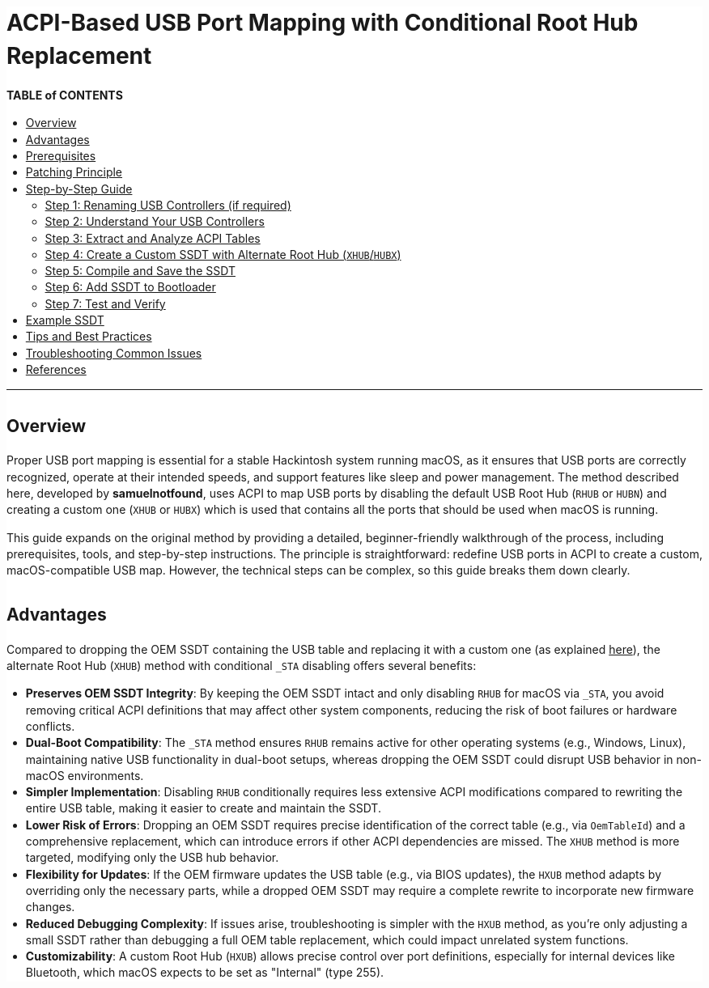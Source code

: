 # ACPI-Based USB Port Mapping with Conditional Root Hub Replacement

**TABLE of CONTENTS**

- [Overview](#overview)
- [Advantages](#advantages)
- [Prerequisites](#prerequisites)
- [Patching Principle](#patching-principle)
- [Step-by-Step Guide](#step-by-step-guide)
  - [Step 1: Renaming USB Controllers (if required)](#step-1-renaming-usb-controllers-if-required)
  - [Step 2: Understand Your USB Controllers](#step-2-understand-your-usb-controllers)
  - [Step 3: Extract and Analyze ACPI Tables](#step-3-extract-and-analyze-acpi-tables)
  - [Step 4: Create a Custom SSDT with Alternate Root Hub (`XHUB`/`HUBX`)](#step-4-create-a-custom-ssdt-with-alternate-root-hub-xhubhubx)
  - [Step 5: Compile and Save the SSDT](#step-5-compile-and-save-the-ssdt)
  - [Step 6: Add SSDT to Bootloader](#step-6-add-ssdt-to-bootloader)
  - [Step 7: Test and Verify](#step-7-test-and-verify)
- [Example SSDT](#example-ssdt)
- [Tips and Best Practices](#tips-and-best-practices)
- [Troubleshooting Common Issues](#troubleshooting-common-issues)
- [References](#references)

---

## Overview
Proper USB port mapping is essential for a stable Hackintosh system running macOS, as it ensures that USB ports are correctly recognized, operate at their intended speeds, and support features like sleep and power management. The method described here, developed by **samuelnotfound**, uses ACPI to map USB ports by disabling the default USB Root Hub (`RHUB` or `HUBN`) and creating a custom one (`XHUB` or `HUBX`) which is used that contains all the ports that should be used when macOS is running.

This guide expands on the original method by providing a detailed, beginner-friendly walkthrough of the process, including prerequisites, tools, and step-by-step instructions. The principle is straightforward: redefine USB ports in ACPI to create a custom, macOS-compatible USB map. However, the technical steps can be complex, so this guide breaks them down clearly.

## Advantages
Compared to dropping the OEM SSDT containing the USB table and replacing it with a custom one (as explained [here](https://github.com/5T33Z0/OC-Little-Translated/blob/main/Content/03_USB_Fixes/ACPI_Mapping_USB_Ports/Replace_SSDT/README.md)), the alternate Root Hub (`XHUB`) method with conditional `_STA` disabling offers several benefits:

- **Preserves OEM SSDT Integrity**: By keeping the OEM SSDT intact and only disabling `RHUB` for macOS via `_STA`, you avoid removing critical ACPI definitions that may affect other system components, reducing the risk of boot failures or hardware conflicts.
- **Dual-Boot Compatibility**: The `_STA` method ensures `RHUB` remains active for other operating systems (e.g., Windows, Linux), maintaining native USB functionality in dual-boot setups, whereas dropping the OEM SSDT could disrupt USB behavior in non-macOS environments.
- **Simpler Implementation**: Disabling `RHUB` conditionally requires less extensive ACPI modifications compared to rewriting the entire USB table, making it easier to create and maintain the SSDT.
- **Lower Risk of Errors**: Dropping an OEM SSDT requires precise identification of the correct table (e.g., via `OemTableId`) and a comprehensive replacement, which can introduce errors if other ACPI dependencies are missed. The `XHUB` method is more targeted, modifying only the USB hub behavior.
- **Flexibility for Updates**: If the OEM firmware updates the USB table (e.g., via BIOS updates), the `HXUB` method adapts by overriding only the necessary parts, while a dropped OEM SSDT may require a complete rewrite to incorporate new firmware changes.
- **Reduced Debugging Complexity**: If issues arise, troubleshooting is simpler with the `HXUB` method, as you’re only adjusting a small SSDT rather than debugging a full OEM table replacement, which could impact unrelated system functions.
- **Customizability**: A custom Root Hub (`HXUB`) allows precise control over port definitions, especially for internal devices like Bluetooth, which macOS expects to be set as "Internal" (type 255).
